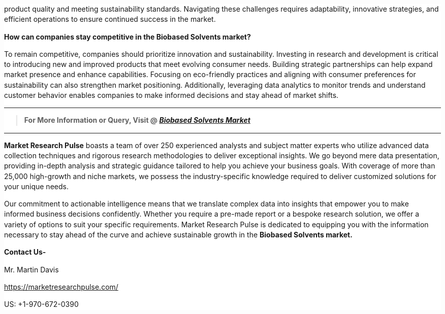 product quality and meeting sustainability standards. Navigating these challenges requires adaptability, innovative strategies, and efficient operations to ensure continued success in the market.</p><p><strong>How can companies stay competitive in the Biobased Solvents market?</strong></p><p>To remain competitive, companies should prioritize innovation and sustainability. Investing in research and development is critical to introducing new and improved products that meet evolving consumer needs. Building strategic partnerships can help expand market presence and enhance capabilities. Focusing on eco-friendly practices and aligning with consumer preferences for sustainability can also strengthen market positioning. Additionally, leveraging data analytics to monitor trends and understand customer behavior enables companies to make informed decisions and stay ahead of market shifts.</p><hr /><blockquote><p><strong>For More Information or Query, Visit @&nbsp;<em><a href="https://marketresearchpulse.com/report/112161/biobased-solvents-market?utm_source=Linkedin&utm_medium=029">Biobased Solvents Market</a></em></strong></p></blockquote><hr /><p><strong>Market Research Pulse</strong> boasts a team of over 250 experienced analysts and subject matter experts who utilize advanced data collection techniques and rigorous research methodologies to deliver exceptional insights. We go beyond mere data presentation, providing in-depth analysis and strategic guidance tailored to help you achieve your business goals. With coverage of more than 25,000 high-growth and niche markets, we possess the industry-specific knowledge required to deliver customized solutions for your unique needs.</p><p>Our commitment to actionable intelligence means that we translate complex data into insights that empower you to make informed business decisions confidently. Whether you require a pre-made report or a bespoke research solution, we offer a variety of options to suit your specific requirements. Market Research Pulse is dedicated to equipping you with the information necessary to stay ahead of the curve and achieve sustainable growth in the <strong>Biobased Solvents market.</strong></p><p><strong>Contact Us-</strong></p><p>Mr. Martin Davis</p><p>https://marketresearchpulse.com/</p><p>US: +1-970-672-0390</p>
